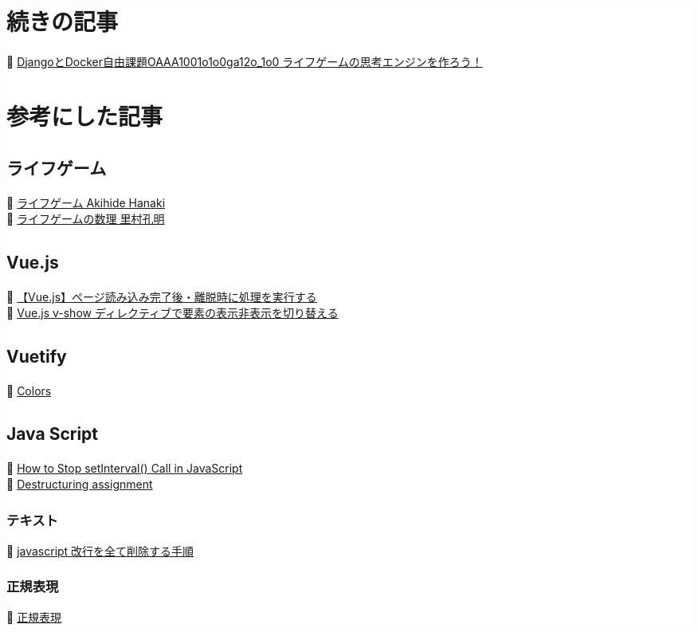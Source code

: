 # 続きの記事

📖 [DjangoとDocker自由課題OAAA1001o1o0ga12o_1o0 ライフゲームの思考エンジンを作ろう！](https://qiita.com/muzudho1/items/4ec5896c7a8fb27161ff)  

# 参考にした記事

## ライフゲーム

📖 [ライフゲーム Akihide Hanaki](http://math.shinshu-u.ac.jp/~hanaki/lifegame/)  
📖 [ライフゲームの数理 里村孔明](http://nalab.mind.meiji.ac.jp/2018/2019-satomura.pdf)  

## Vue.js

📖 [【Vue.js】ページ読み込み完了後・離脱時に処理を実行する](https://into-the-program.com/vue-page-onload-leave/)  
📖 [Vue.js v-show ディレクティブで要素の表示非表示を切り替える](https://anteku.jp/blog/develop/vue-js-v-show-%E3%83%87%E3%82%A3%E3%83%AC%E3%82%AF%E3%83%86%E3%82%A3%E3%83%96%E3%81%A7%E8%A6%81%E7%B4%A0%E3%81%AE%E8%A1%A8%E7%A4%BA%E9%9D%9E%E8%A1%A8%E7%A4%BA%E3%82%92%E5%88%87%E3%82%8A%E6%9B%BF/)  

## Vuetify

📖 [Colors](https://vuetifyjs.com/en/styles/colors/#material-colors)  

## Java Script

📖 [How to Stop setInterval() Call in JavaScript](https://www.tutorialrepublic.com/faq/how-to-stop-setinterval-call-in-javascript.php)  
📖 [Destructuring assignment](https://developer.mozilla.org/en-US/docs/Web/JavaScript/Reference/Operators/Destructuring_assignment)  

### テキスト

📖 [javascript 改行を全て削除する手順](https://mebee.info/2020/10/24/post-16225/)  

### 正規表現

📖 [正規表現](https://developer.mozilla.org/ja/docs/Web/JavaScript/Guide/Regular_Expressions)  
